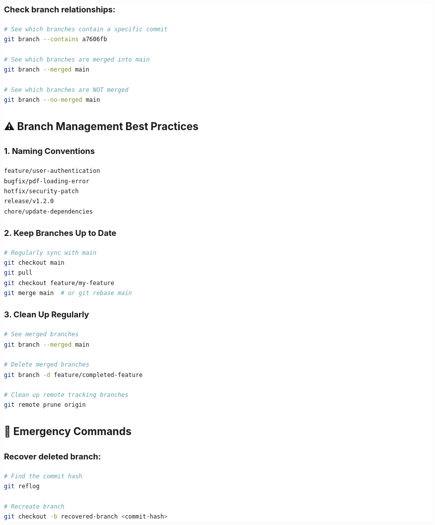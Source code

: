 ### Check branch relationships:
```bash
# See which branches contain a specific commit
git branch --contains a7606fb

# See which branches are merged into main
git branch --merged main

# See which branches are NOT merged
git branch --no-merged main
```

## ⚠️ Branch Management Best Practices

### 1. **Naming Conventions**
```bash
feature/user-authentication
bugfix/pdf-loading-error
hotfix/security-patch
release/v1.2.0
chore/update-dependencies
```

### 2. **Keep Branches Up to Date**
```bash
# Regularly sync with main
git checkout main
git pull
git checkout feature/my-feature
git merge main  # or git rebase main
```

### 3. **Clean Up Regularly**
```bash
# See merged branches
git branch --merged main

# Delete merged branches
git branch -d feature/completed-feature

# Clean up remote tracking branches
git remote prune origin
```

## 🚨 Emergency Commands

### Recover deleted branch:
```bash
# Find the commit hash
git reflog

# Recreate branch
git checkout -b recovered-branch <commit-hash>
```
